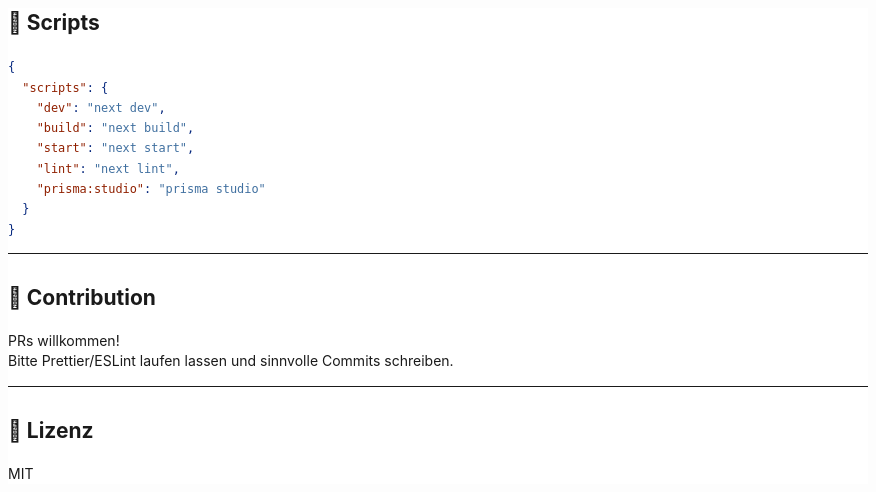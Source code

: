 
## 🧪 Scripts

```json
{
  "scripts": {
    "dev": "next dev",
    "build": "next build",
    "start": "next start",
    "lint": "next lint",
    "prisma:studio": "prisma studio"
  }
}
```



---

## 🤝 Contribution

PRs willkommen!  
Bitte Prettier/ESLint laufen lassen und sinnvolle Commits schreiben.

---

## 📄 Lizenz

MIT
